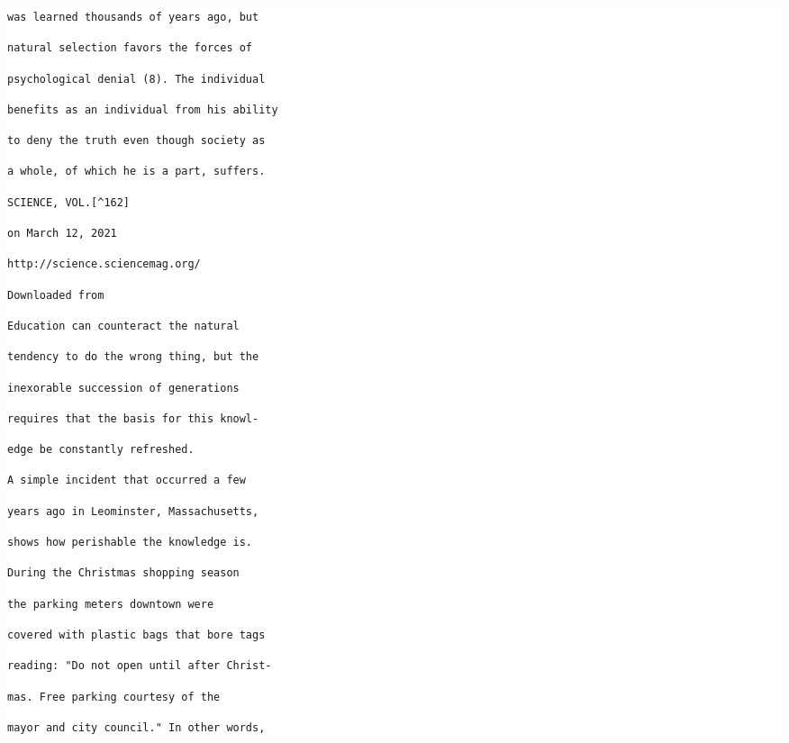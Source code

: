 ```
was learned thousands of years ago, but
```
```
natural selection favors the forces of
```
```
psychological denial (8). The individual
```
```
benefits as an individual from his ability
```
```
to deny the truth even though society as
```
```
a whole, of which he is a part, suffers.
```
```
SCIENCE, VOL.[^162]
```
```
on March 12, 2021
```
```
http://science.sciencemag.org/
```
```
Downloaded from
```
```
Education can counteract the natural
```
```
tendency to do the wrong thing, but the
```
```
inexorable succession of generations
```
```
requires that the basis for this knowl-
```
```
edge be constantly refreshed.
```
```
A simple incident that occurred a few
```
```
years ago in Leominster, Massachusetts,
```
```
shows how perishable the knowledge is.
```
```
During the Christmas shopping season
```
```
the parking meters downtown were
```
```
covered with plastic bags that bore tags
```
```
reading: "Do not open until after Christ-
```
```
mas. Free parking courtesy of the
```
```
mayor and city council." In other words,
```
```
```

[^13]: DECEMBER 1968
[^13]: DECEMBER 1968